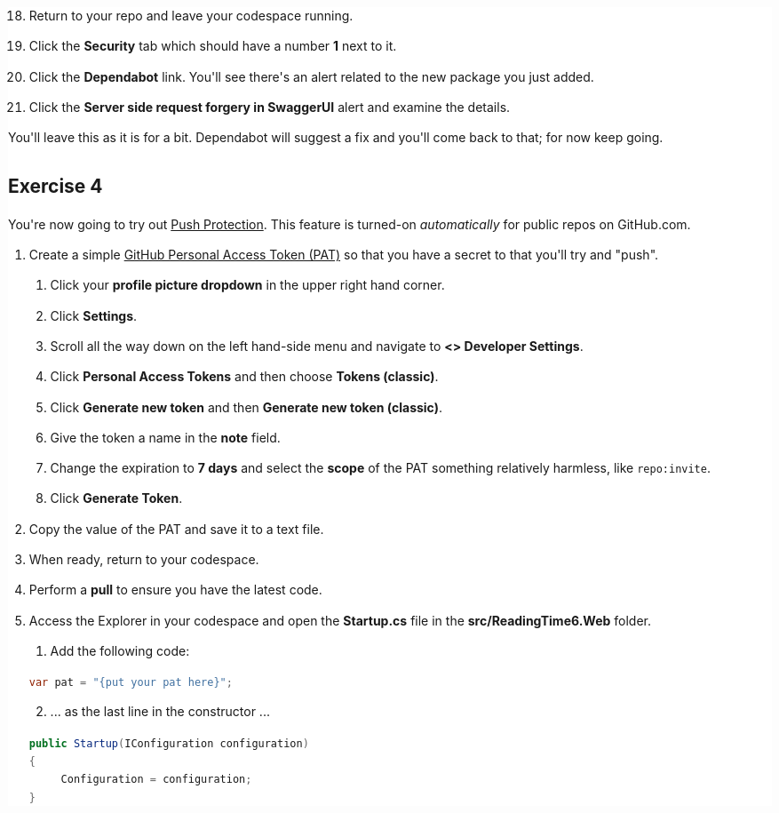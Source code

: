 18. Return to your repo and leave your codespace running.

19. Click the **Security** tab which should have a number **1** next to it.

20. Click the **Dependabot** link. You'll see there's an alert related to the new package you just added.

21. Click the **Server side request forgery in SwaggerUI** alert and examine the details.
    
You'll leave this as it is for a bit. Dependabot will suggest a fix and you'll come back to that; for now keep going.

## Exercise 4
You're now going to try out [Push Protection](https://docs.github.com/en/enterprise-cloud@latest/code-security/secret-scanning/push-protection-for-repositories-and-organizations). This feature is turned-on *automatically* for public repos on GitHub.com.

1. Create a simple [GitHub Personal Access Token (PAT)](https://docs.github.com/en/authentication/keeping-your-account-and-data-secure/creating-a-personal-access-token) so that you have a secret to that you'll try and "push".
    1.  Click your **profile picture dropdown** in the upper right hand corner.

    2.  Click **Settings**.

    3.  Scroll all the way down on the left hand-side menu and navigate to **<> Developer Settings**.

    4.  Click **Personal Access Tokens** and then choose **Tokens (classic)**.

    5.  Click **Generate new token** and then **Generate new token (classic)**.

    6.  Give the token a name in the **note** field.

    7.  Change the expiration to **7 days** and select the **scope** of the PAT something relatively harmless, like `repo:invite`. 

    8.  Click **Generate Token**.

2. Copy the value of the PAT and save it to a text file.

3. When ready, return to your codespace.

4. Perform a **pull** to ensure you have the latest code.

5. Access the Explorer in your codespace and open the **Startup.cs** file in the **src/ReadingTime6.Web** folder.

   1. Add the following code:
   
   ``` cs
   var pat = "{put your pat here}";
   ```

   2. ... as the last line in the constructor  ...
   
   ``` cs
   public Startup(IConfiguration configuration)
   {
        Configuration = configuration;
   }
   ```
